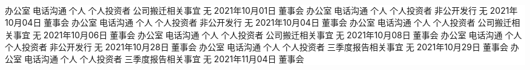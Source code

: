 办公室
电话沟通
个人
个人投资者
公司搬迁相关事宜
无
2021年10月01日
董事会
办公室
电话沟通
个人
个人投资者
非公开发行
无
2021年10月04日
董事会
办公室
电话沟通
个人
个人投资者
非公开发行
无
2021年10月04日
董事会
办公室
电话沟通
个人
个人投资者
公司搬迁相关事宜
无
2021年10月06日
董事会
办公室
电话沟通
个人
个人投资者
公司搬迁相关事宜
无
2021年10月08日
董事会
办公室
电话沟通
个人
个人投资者
非公开发行
无
2021年10月28日
董事会
办公室
电话沟通
个人
个人投资者
三季度报告相关事宜
无
2021年10月29日
董事会
办公室
电话沟通
个人
个人投资者
三季度报告相关事宜
无
2021年11月04日
董事会